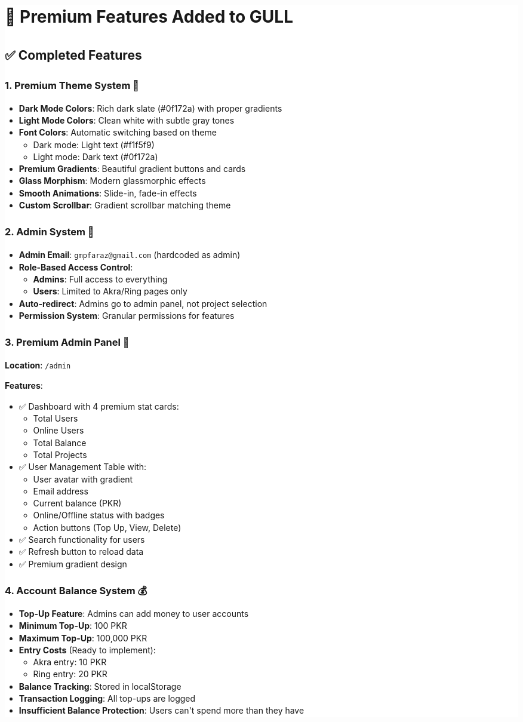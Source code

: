 # 🎉 Premium Features Added to GULL

## ✅ Completed Features

### 1. **Premium Theme System** 🎨
- **Dark Mode Colors**: Rich dark slate (#0f172a) with proper gradients
- **Light Mode Colors**: Clean white with subtle gray tones
- **Font Colors**: Automatic switching based on theme
  - Dark mode: Light text (#f1f5f9)
  - Light mode: Dark text (#0f172a)
- **Premium Gradients**: Beautiful gradient buttons and cards
- **Glass Morphism**: Modern glassmorphic effects
- **Smooth Animations**: Slide-in, fade-in effects
- **Custom Scrollbar**: Gradient scrollbar matching theme

### 2. **Admin System** 👑
- **Admin Email**: `gmpfaraz@gmail.com` (hardcoded as admin)
- **Role-Based Access Control**:
  - **Admins**: Full access to everything
  - **Users**: Limited to Akra/Ring pages only
- **Auto-redirect**: Admins go to admin panel, not project selection
- **Permission System**: Granular permissions for features

### 3. **Premium Admin Panel** 💎
**Location**: `/admin`

**Features**:
- ✅ Dashboard with 4 premium stat cards:
  - Total Users
  - Online Users  
  - Total Balance
  - Total Projects
- ✅ User Management Table with:
  - User avatar with gradient
  - Email address
  - Current balance (PKR)
  - Online/Offline status with badges
  - Action buttons (Top Up, View, Delete)
- ✅ Search functionality for users
- ✅ Refresh button to reload data
- ✅ Premium gradient design

### 4. **Account Balance System** 💰
- **Top-Up Feature**: Admins can add money to user accounts
- **Minimum Top-Up**: 100 PKR
- **Maximum Top-Up**: 100,000 PKR
- **Entry Costs** (Ready to implement):
  - Akra entry: 10 PKR
  - Ring entry: 20 PKR
- **Balance Tracking**: Stored in localStorage
- **Transaction Logging**: All top-ups are logged
- **Insufficient Balance Protection**: Users can't spend more than they have
